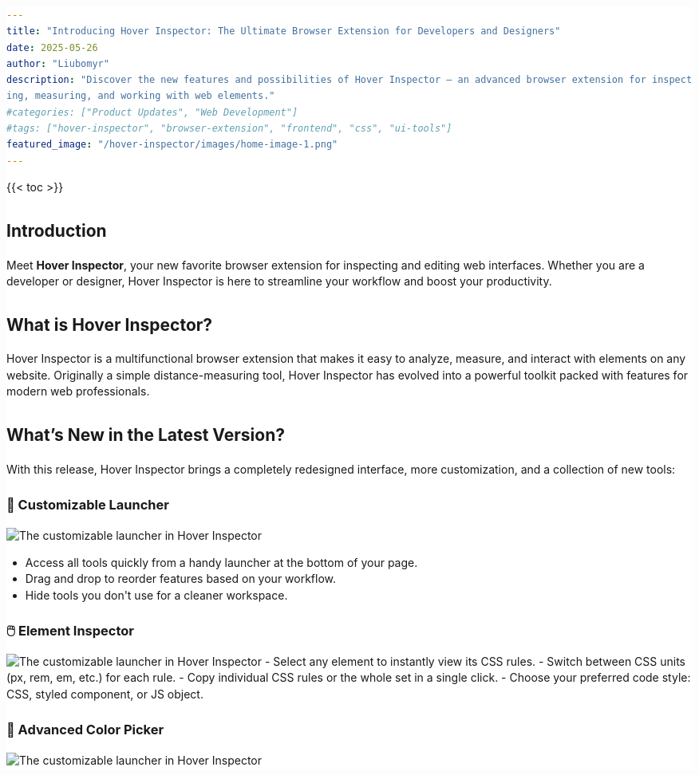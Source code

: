 ```yaml
---
title: "Introducing Hover Inspector: The Ultimate Browser Extension for Developers and Designers"
date: 2025-05-26
author: "Liubomyr"
description: "Discover the new features and possibilities of Hover Inspector — an advanced browser extension for inspecting, measuring, and working with web elements."
#categories: ["Product Updates", "Web Development"]
#tags: ["hover-inspector", "browser-extension", "frontend", "css", "ui-tools"]
featured_image: "/hover-inspector/images/home-image-1.png"
---
```


{{< toc >}}

## Introduction

Meet **Hover Inspector**, your new favorite browser extension for inspecting and editing web interfaces. Whether you are a developer or designer, Hover Inspector is here to streamline your workflow and boost your productivity.

## What is Hover Inspector?

Hover Inspector is a multifunctional browser extension that makes it easy to analyze, measure, and interact with elements on any website. Originally a simple distance-measuring tool, Hover Inspector has evolved into a powerful toolkit packed with features for modern web professionals.

## What’s New in the Latest Version?

With this release, Hover Inspector brings a completely redesigned interface, more customization, and a collection of new tools:

### 🚀 Customizable Launcher

<img src="/hover-inspector/images/blog/customizable-launcher.png" alt="The customizable launcher in Hover Inspector" width="500" />

- Access all tools quickly from a handy launcher at the bottom of your page.
- Drag and drop to reorder features based on your workflow.
- Hide tools you don't use for a cleaner workspace.


### 🖱️ Element Inspector
<img src="/hover-inspector/images/blog/element-inspector.png" alt="The customizable launcher in Hover Inspector" width="500" />
- Select any element to instantly view its CSS rules.
- Switch between CSS units (px, rem, em, etc.) for each rule.
- Copy individual CSS rules or the whole set in a single click.
- Choose your preferred code style: CSS, styled component, or JS object.

### 🎨 Advanced Color Picker

<img src="/hover-inspector/images/blog/color-picker.png" alt="The customizable launcher in Hover Inspector" width="500" />
